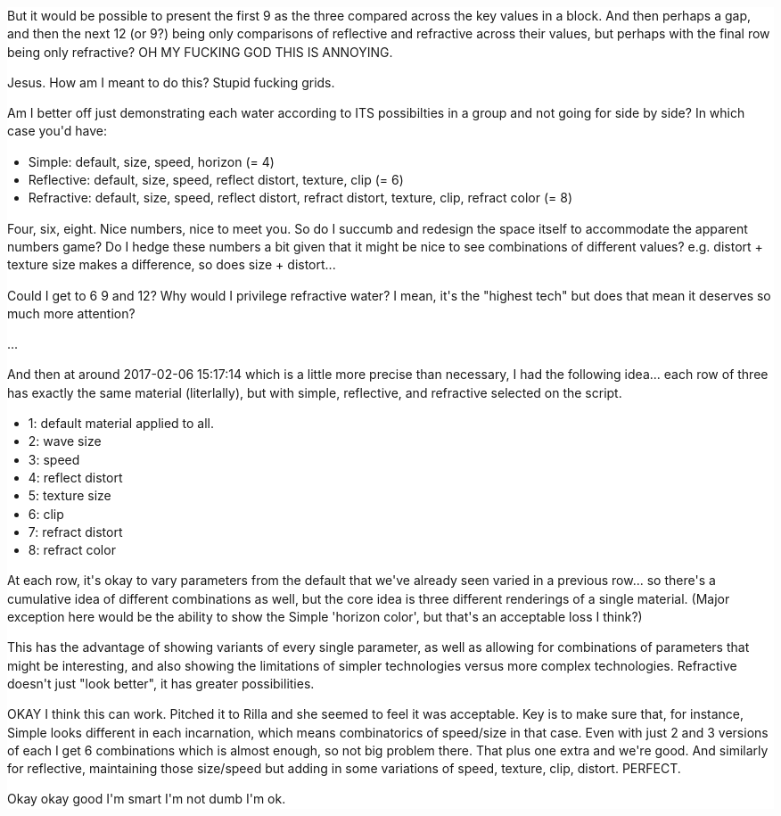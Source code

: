 But it would be possible to present the first 9 as the three compared across the key values in a block. And then perhaps a gap, and then the next 12 (or 9?) being only comparisons of reflective and refractive across their values, but perhaps with the final row being only refractive? OH MY FUCKING GOD THIS IS ANNOYING.

Jesus. How am I meant to do this? Stupid fucking grids.

Am I better off just demonstrating each water according to ITS possibilties in a group and not going for side by side? In which case you'd have:

* Simple: default, size, speed, horizon (= 4)
* Reflective: default, size, speed, reflect distort, texture, clip (= 6)
* Refractive: default, size, speed, reflect distort, refract distort, texture, clip, refract color (= 8)

Four, six, eight. Nice numbers, nice to meet you. So do I succumb and redesign the space itself to accommodate the apparent numbers game? Do I hedge these numbers a bit given that it might be nice to see combinations of different values? e.g. distort + texture size makes a difference, so does size + distort...

Could I get to 6 9 and 12? Why would I privilege refractive water? I mean, it's the "highest tech" but does that mean it deserves so much more attention?

...

And then at around 2017-02-06 15:17:14 which is a little more precise than necessary, I had the following idea... each row of three has exactly the same material (literlally), but with simple, reflective, and refractive selected on the script.

* 1: default material applied to all.
* 2: wave size
* 3: speed
* 4: reflect distort
* 5: texture size
* 6: clip
* 7: refract distort
* 8: refract color

At each row, it's okay to vary parameters from the default that we've already seen varied in a previous row... so there's a cumulative idea of different combinations as well, but the core idea is three different renderings of a single material. (Major exception here would be the ability to show the Simple 'horizon color', but that's an acceptable loss I think?)

This has the advantage of showing variants of every single parameter, as well as allowing for combinations of parameters that might be interesting, and also showing the limitations of simpler technologies versus more complex technologies. Refractive doesn't just "look better", it has greater possibilities.

OKAY I think this can work. Pitched it to Rilla and she seemed to feel it was acceptable. Key is to make sure that, for instance, Simple looks different in each incarnation, which means combinatorics of speed/size in that case. Even with just 2 and 3 versions of each I get 6 combinations which is almost enough, so not big problem there. That plus one extra and we're good. And similarly for reflective, maintaining those size/speed but adding in some variations of speed, texture, clip, distort. PERFECT.

Okay okay good I'm smart I'm not dumb I'm ok.

